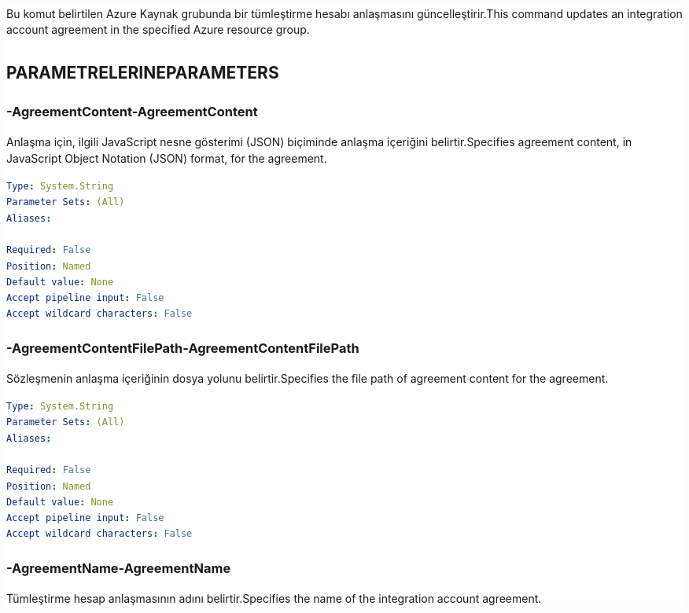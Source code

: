 <span data-ttu-id="73a2c-116">Bu komut belirtilen Azure Kaynak grubunda bir tümleştirme hesabı anlaşmasını güncelleştirir.</span><span class="sxs-lookup"><span data-stu-id="73a2c-116">This command updates an integration account agreement in the specified Azure resource group.</span></span>

## <span data-ttu-id="73a2c-117">PARAMETRELERINE</span><span class="sxs-lookup"><span data-stu-id="73a2c-117">PARAMETERS</span></span>

### <span data-ttu-id="73a2c-118">-AgreementContent</span><span class="sxs-lookup"><span data-stu-id="73a2c-118">-AgreementContent</span></span>
<span data-ttu-id="73a2c-119">Anlaşma için, ilgili JavaScript nesne gösterimi (JSON) biçiminde anlaşma içeriğini belirtir.</span><span class="sxs-lookup"><span data-stu-id="73a2c-119">Specifies agreement content, in JavaScript Object Notation (JSON) format, for the agreement.</span></span>

```yaml
Type: System.String
Parameter Sets: (All)
Aliases:

Required: False
Position: Named
Default value: None
Accept pipeline input: False
Accept wildcard characters: False
```

### <span data-ttu-id="73a2c-120">-AgreementContentFilePath</span><span class="sxs-lookup"><span data-stu-id="73a2c-120">-AgreementContentFilePath</span></span>
<span data-ttu-id="73a2c-121">Sözleşmenin anlaşma içeriğinin dosya yolunu belirtir.</span><span class="sxs-lookup"><span data-stu-id="73a2c-121">Specifies the file path of agreement content for the agreement.</span></span>

```yaml
Type: System.String
Parameter Sets: (All)
Aliases:

Required: False
Position: Named
Default value: None
Accept pipeline input: False
Accept wildcard characters: False
```

### <span data-ttu-id="73a2c-122">-AgreementName</span><span class="sxs-lookup"><span data-stu-id="73a2c-122">-AgreementName</span></span>
<span data-ttu-id="73a2c-123">Tümleştirme hesap anlaşmasının adını belirtir.</span><span class="sxs-lookup"><span data-stu-id="73a2c-123">Specifies the name of the integration account agreement.</span></span>
